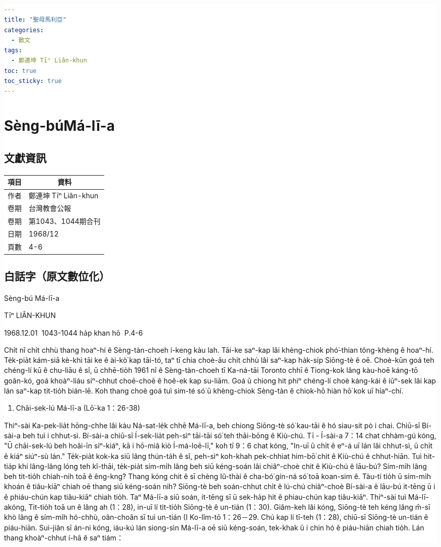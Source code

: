 ```yaml
---
title: "聖母馬利亞"
categories:
  - 散文
tags:
  - 鄭連坤 Tīⁿ Liân-khun
toc: true
toc_sticky: true
---
```


# Sèng-búMá-lī-a

## 文獻資訊

| 項目 | 資料 |
|---|---|
| 作者 | 鄭連坤 Tīⁿ Liân-khun |
| 卷期 | 台灣教會公報 |
| 卷期 | 第1043、1044期合刊 |
| 日期 | 1968/12 |
| 頁數 | 4-6 |

## 白話字（原文數位化）

Sèng-bú Má-lī-a

Tīⁿ LIÂN-KHUN

1968.12.01  1043-1044 ha̍p khan hō  P.4-6

Chi̍t nî chi̍t chhù thang hoaⁿ-hí ê Sèng-tàn-choeh í-keng kàu lah. Tāi-ke saⁿ-kap lâi khèng-chiok phó͘-thian tông-khèng ê hoaⁿ-hí. Te̍k-pia̍t kám-siā kè-khì tāi ke ê ài-kò͘ kap tāi-tó, taⁿ tī chia choè-āu chi̍t chhù lâi saⁿ-kap ha̍k-si̍p Siōng-tè ê oē. Choè-kūn goá teh chéng-lí kū ê chu-liāu ê sî, ū chhē-tio̍h 1961 nî ê Sèng-tàn-choeh tī Ka-ná-tāi Toronto chhī ê Tiong-kok lâng kàu-hoē káng-tō goân-kó, goá khoàⁿ-liáu siⁿ-chhut choē-choē ê hoê-ek kap su-liām. Goá ū chiong hit phiⁿ chéng-lí choè káng-kái ê iūⁿ-sek lâi kap lán saⁿ-kap tit-tio̍h bián-lē. Koh thang choè goá tuì sim-té só͘ ū khèng-chiok Sèng-tàn ê chiok-hō hiàn hō͘ kok uī hiaⁿ-chí.

1) Chāi-sek-lú Má-lī-a (Lō͘-ka 1：26-38)

Thiⁿ-sài Ka-pek-lia̍t hōng-chhe lâi kàu Ná-sat-le̍k chhē Má-lī-a, beh chiong Siōng-tè só͘ kau-tāi ê hó siau-sit pò i chai. Chiū-sī Bí-sài-a beh tuì i chhut-sì. Bí-sài-a chiū-sī Í-sek-lia̍t peh-sìⁿ tāi-tāi só͘ teh thāi-bōng ê Kiù-chú. Tī - Í-sài-a 7：14 chat chhàm-gú kóng, "Ū chāi-sek-lú beh hoâi-īn siⁿ-kiáⁿ, kā i hō-miâ kiò Í-má-loē-lī," koh tī 9：6 chat kóng, "In-uī ū chi̍t ê eⁿ-á uī lán lâi chhut-sì, ū chi̍t ê kiáⁿ siúⁿ-sù lán." Te̍k-pia̍t kok-ka siū lâng thún-ta̍h ê sî, peh-sìⁿ koh-khah pek-chhiat him-bō͘ chit ê Kiù-chú ê chhut-hiān. Tuì hit-tia̍p khí lâng-lâng lóng teh kî-thāi, te̍k-pia̍t sím-mi̍h lâng beh siū kéng-soán lâi chiâⁿ-choè chit ê Kiù-chú ê lāu-bú? Sím-mi̍h lâng beh tit-tio̍h chiah-nih toā ê êng-kng? Thang kóng chit ê sī chèng Iû-thài ê cha-bó͘ gín-ná só͘ toā koan-sim ê. Tàu-tí tio̍h ū sím-mi̍h khoán ê tiâu-kiāⁿ chiah oē thang siū kéng-soán nih? Siōng-tè beh soán-chhut chi̍t ê lú-chú chiâⁿ-choè Bí-sài-a ê lāu-bú it-tēng ū i ê phiáu-chún kap tiâu-kiāⁿ chiah tio̍h. Taⁿ Má-lī-a siū soán, it-tēng sī ū sek-ha̍p hit ê phiau-chún kap tiâu-kiāⁿ. Thiⁿ-sài tuì Má-lī-akóng, Tit-tio̍h toā un ê lâng ah (1：28), in-uī lí tit-tio̍h Siōng-tè ê un-tián (1：30). Giâm-keh lâi kóng, Siōng-tè teh kéng lâng m̄-sī khò lâng ê sím-mi̍h hó-chhù, oân-choân sī tuì un-tián (I Ko-lîm-tō 1：26－29. Chú kap lí tī-teh (1：28), chiū-sī Siōng-tè un-tián ê piáu-hiān. Sui-jiân sī án-ni kóng, iáu-kú lán siong-sìn Má-lī-a oē siū kéng-soán, tek-khak ū i chin hó ê piáu-hiān chiah tio̍h. Lán thang khoàⁿ-chhut í-hā ê saⁿ tiám：
